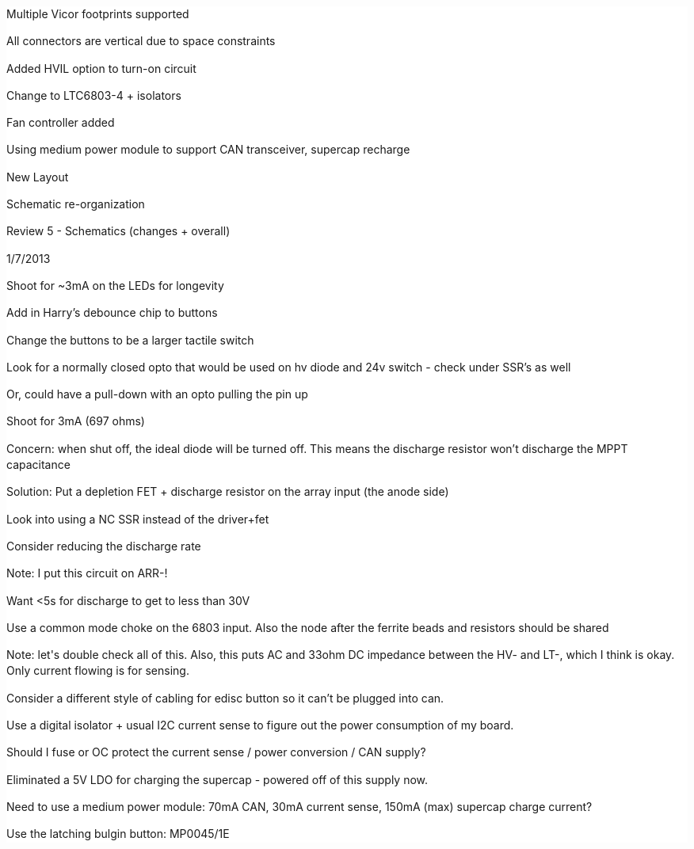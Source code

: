 Multiple Vicor footprints supported

All connectors are vertical due to space constraints

Added HVIL option to turn-on circuit

Change to LTC6803-4 + isolators

Fan controller added

Using medium power module to support CAN transceiver, supercap recharge

New Layout

Schematic re-organization

Review 5 - Schematics (changes + overall)

1/7/2013

Shoot for \~3mA on the LEDs for longevity

Add in Harry’s debounce chip to buttons

Change the buttons to be a larger tactile switch

Look for a normally closed opto that would be used on hv diode and 24v switch - check under SSR’s as well

Or, could have a pull-down with an opto pulling the pin up

Shoot for 3mA (697 ohms)

Concern: when shut off, the ideal diode will be turned off. This means the discharge resistor won’t discharge the MPPT capacitance

Solution: Put a depletion FET + discharge resistor on the array input (the anode side)

Look into using a NC SSR instead of the driver+fet

Consider reducing the discharge rate

Note: I put this circuit on ARR-!

Want <5s for discharge to get to less than 30V

Use a common mode choke on the 6803 input. Also the node after the ferrite beads and resistors should be shared

Note: let's double check all of this. Also, this puts AC and 33ohm DC impedance between the HV- and LT-, which I think is okay. Only current flowing is for sensing.

Consider a different style of cabling for edisc button so it can’t be plugged into can.

Use a digital isolator + usual I2C current sense to figure out the power consumption of my board.

&#x20;   Should I fuse or OC protect the current sense / power conversion / CAN supply?

&#x20;   Eliminated a 5V LDO for charging the supercap - powered off of this supply now.

&#x20;   Need to use a medium power module: 70mA CAN, 30mA current sense, 150mA (max) supercap charge current?

Use the latching bulgin button: MP0045/1E
